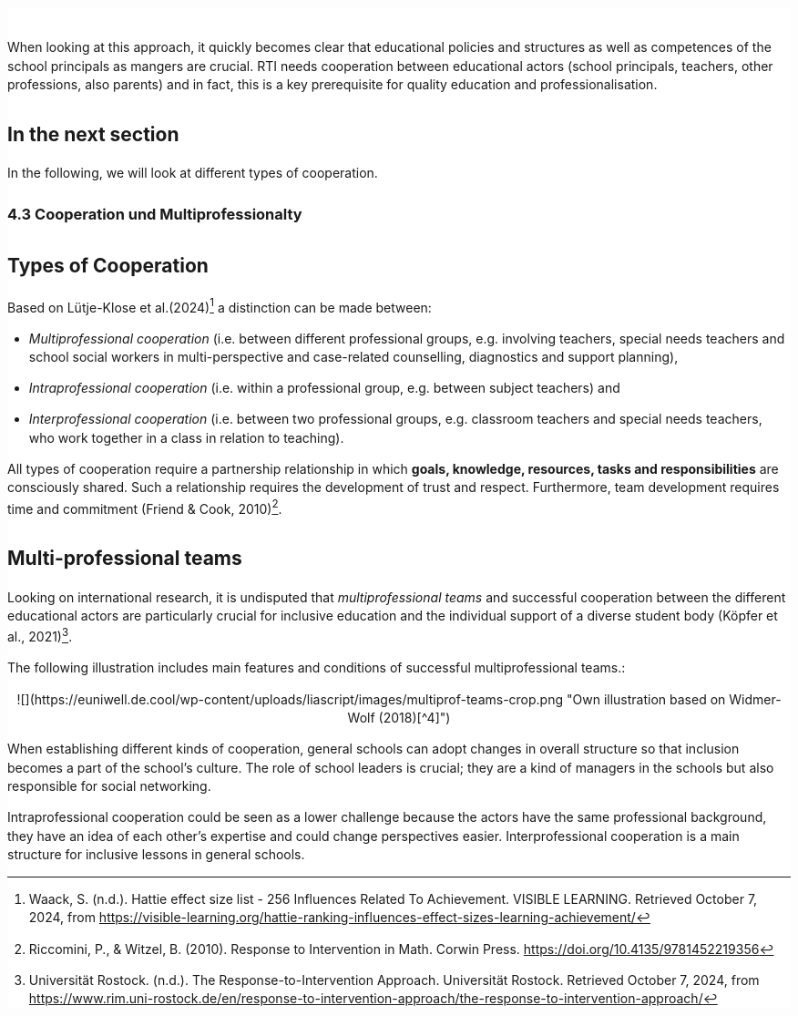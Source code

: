 <br>

When looking at this approach, it quickly becomes clear that educational policies and structures as well as competences of the school principals as mangers are crucial. RTI needs cooperation between educational actors (school principals, teachers, other professions, also parents) and in fact, this is a key prerequisite for quality education and professionalisation. 

In the next section
-----
In the following, we will look at different types of cooperation.


[^1]: Waack, S. (n.d.). Hattie effect size list - 256 Influences Related To Achievement. VISIBLE LEARNING. Retrieved October 7, 2024, from https://visible-learning.org/hattie-ranking-influences-effect-sizes-learning-achievement/

[^2]: Riccomini, P., & Witzel, B. (2010). Response to Intervention in Math. Corwin Press. https://doi.org/10.4135/9781452219356

[^3]: Universität Rostock. (n.d.). The Response-to-Intervention Approach. Universität Rostock. Retrieved October 7, 2024, from https://www.rim.uni-rostock.de/en/response-to-intervention-approach/the-response-to-intervention-approach/


### 4.3 Cooperation und Multiprofessionalty

Types of Cooperation
------

Based on Lütje-Klose et al.(2024)[^1] a distinction can be made between:

*	_Multiprofessional cooperation_ (i.e. between different professional groups, e.g. involving teachers, special needs teachers and school social workers in multi-perspective and case-related counselling, diagnostics and support planning),

*	_Intraprofessional cooperation_ (i.e. within a professional group, e.g. between subject teachers) and

*	_Interprofessional cooperation_ (i.e. between two professional groups, e.g. classroom teachers and special needs teachers, who work together in a class in relation to teaching).

All types of cooperation require a partnership relationship in which __goals, knowledge, resources, tasks and responsibilities__ are consciously shared. Such a relationship requires the development of trust and respect. Furthermore, team development requires time and commitment (Friend & Cook, 2010)[^2].



Multi-professional teams
-----

Looking on international research, it is undisputed that _multiprofessional teams_ and successful cooperation between the different educational actors are particularly crucial for inclusive education and the individual support of a diverse student body (Köpfer et al., 2021)[^3]. 

The following illustration includes main features and conditions of successful multiprofessional teams.:

<center>![](https://euniwell.de.cool/wp-content/uploads/liascript/images/multiprof-teams-crop.png "Own illustration based on Widmer-Wolf (2018)[^4]")</center>

When establishing different kinds of cooperation, general schools can adopt changes in overall structure so that inclusion becomes a part of the school’s culture. The role of school leaders is crucial; they are a kind of managers in the schools but also responsible for social networking. 

Intraprofessional cooperation could be seen as a lower challenge because the actors have the same professional background, they have an idea of each other’s expertise and could change perspectives easier. Interprofessional cooperation is a main structure for inclusive lessons in general schools.


[^1]: V. Aichele, LL.M., S. Bernot, C. Hübner, S. Kroworsch, B.Leisering, P. Litschke, L. Palleit, K. Pöllmann, J. Striek. (2019). Wer Inklusion will, sucht Wege - Zehn Jahre UN-Behindertenrechtskonvention in Deutschland. Deutsche Institut für Menschenrechte, Monitoring-Stelle UN-Behindertenrechtskonvention. https://www.institut-fuer-menschenrechte.de/fileadmin/Redaktion/Publikationen/Wer_Inklusion_will_sucht_Wege_Zehn_Jahre_UN_BRK_in_Deutschland.pdf Own translation.
[^1]: EUniWell. (2023). EUniWell Mission Statement. https://www.euniwell.eu/fileadmin/user_upload/Downloads/Key_documents/2023_EUniWell_Mission_Statement_-_updated.pdf
[^2]: EUniWell. (n.d.). Our Alliance. European University for Well-Being. Retrieved November 19, 2024, from https://www.euniwell.eu/about/our-alliance
[^1]: EUniWell. (2023). EUniWell Mission Statement. https://www.euniwell.eu/fileadmin/user_upload/Downloads/Key_documents/2023_EUniWell_Mission_Statement_-_updated.pdf
[^2]: EUniWell Teacher Education Team. (n.d.). Arena 5: Teacher Education and Well-Being. European University for Well-Being. Retrieved Winter 11, 2024, from https://www.euniwell.eu/what-we-do/fields-of-action/arena-5-teacher-education-and-well-being
[^1]: UNESCO, International Commission on the Futures of Education. (2021). Reimagining our futures together: a new social contract for education. UNESCO. https://doi.org/10.54675/asrb4722
[^2]: Del Gobbo, Daniela Frison, André Bresges, Donna J. Dawkins, Jan Springob, Juan Antonio Solis Becerra, Ibolya Túri, Magali Hersant, Giovanna. (2023). Sustainability, health care, well-being, and inclusion: toward new professional standards for the teachers of the future. Nuova Secondaria , 5, 146-154.
[^3]: Florian, L. (2017). Teacher education for the changing demographics of schooling: Inclusive education for each and every learner. In Teacher education for the changing demographics of schooling (pp. 9-20). Springer, Cham.
[^4]: Popkewitz, T. S. (2004). Educational standards: Mapping who we are and are to become. The Journal of the Learning Sciences, 13(2), 243-256.
[^5]: Asp-Onsjö, L. (2006). Åtgärdsprogram - dokument eller verktyg? En fallstudie i en kommun. https://gupea.ub.gu.se/handle/2077/16941
[^1]: UNESCO. (2020). Global Education Monitoring Report 2020: Inclusion and education: All means all. Paris. UNESCO. https://doi.org/10.54676/jjnk6989
[^1]: Ellis, D. P. (1968). SOCIOLOGICAL THEORY AND MODERN SOCIETY. By Talcott parsons. New York: The free press 1967. 564 pp. $12.50. Social Forces; a Scientific Medium of Social Study and Interpretation, 47(1), 90–91. https://doi.org/10.2307/2574723
[^2]: Epp, A. (2017). Bronfenbrenner’s Ecological Systems Theory as a Sensitization and Examination Pattern for Empirical Analyses. Forum Qualitative Sozialforschung Forum: Qualitative Social Research, 19(1). https://doi.org/10.17169/fqs-19.1.2725
[^1]: Mead, George H. (1968 [1934]). Geist, Identität und Gesellschaft: aus der Sicht des Sozialbehaviorismus (Ed. Ch.W. Morris). Berlin: Suhrkamp. / Joas, Hans (1989). Intersubjektivität – Die Entwicklung des Werkes von G. H. Mead. Berlin: Suhrkamp. / Helle, Horst J. (2001). Theorie der symbolischen Interaktion: ein Beitrag zum verstehenden Ansatz in Soziologie und Sozialpsychologie (3rd ed.). Düsseldorf: Westdeutscher. 
[^1]: https://dictionary.cambridge.org/dictionary/english/discrimination
[^2]: https://heimatkunde.boell.de/de/2008/02/18/institutionelle-diskriminierung-im-bildungs-und-erziehungssystem-theorie
[^1]: Walgenbach, K. (2021). Erziehungswissenschaftliche Perspektiven auf Vielfalt, Heterogenität, Diversity / Diversität, Intersektionalität. Verlag Julius Klinkhardt. https://doi.org/10.25656/01:22247
[^2]: Bührmann, A. D. (2018). Diversität. socialnet Lexikon [last access: 26.09.2024]. https://www.socialnet.de/lexikon/6324
[^3]: Cramer, C., & Harant, M. (2014). Inklusion – Interdisziplinäre Kritik und Perspektiven von Begriff und Gegenstand. Zeitschrift fur Erziehungswissenschaft: ZfE, 17(4), 639–659. https://doi.org/10.1007/s11618-014-0584-4
[^4]: Stichweh, R. (2007). Inklusion und Exklusion in der Weltgesellschaft – Am Beispiel der Schule und des Erziehungssystems. In J. Aderhold & O. Kranz (Eds.), Intention und Funktion (pp. 113-120). VS. https://doi.org/10.1007/978-3-531-90627-0_5
[^1]: Grosche, M. (2015). Was ist Inklusion? Ein Diskussions- und Positionsartikel zur Defi nition von Inklusion aus Sicht der empirischen Bildungsforschung. In P. Kuhl, P. Stanat, B. Lütje-Klose, C. Gresch, H. A. Pant, & M. Prenzel (Eds.), Inklusion von Schülerinnen und Schülern mit sonderpädagogischem Förderbedarf in Schulleistungserhebungen (pp. 17–39). Springer Fachmedien Wiesbaden. https://doi.org/10.1007/978-3-658-06604-8
[^1]: Hunt, P., & McDonnall, J. (2007). Inclusive education. In van der Gaag, R.J. S. L. Odom, R. H. Horner, M. E. Snell, & J. Blacher (Eds.) (2007). Handbook of developmental disabilities. New York/Londen: Guilford Press. https://doi.org/10.1007/BF03089708
[^1]: UNESCO. Assistant Director-General for Education, 2010-2018 (Qian Tang), & UNESCO. (2017). A Guide for ensuring inclusion and equity in education. UNESCO. https://doi.org/10.54675/mhhz2237
[^1]: Frederick, A., & Katz, J. H. (2002). The Inclusion Breakthrough: Unleashing the Real Power of Diversity Miller. Berrett-Koehler Punlishers, Inc.
[^2]: Thomas, G. (2013). A review of thinking and research about inclusive education policy, with suggestions for a new kind of inclusive thinking. British Educational Research Journal, 39(3), 473–490, p.485. https://doi.org/10.1080/01411926.2011.652070
[^3]: Köpfer, A., Powell, J. J. W., & Zahnd, R. (2021). Handbuch Inklusion international / International Handbook of Inclusive Education (A. Köpfer, J. J. W. Powell, & R. Zahnd, Eds.). Verlag Barbara Budrich. https://library.oapen.org/handle/20.500.12657/46311
[^1]: UNESCO Global Education Monitoring Report Team, International Task Force on Teachers for Education. (2020). Inclusive teaching: preparing all teachers to teach all students. https://unesdoc.unesco.org/ark:/48223/pf0000374447 
[^1]: Lütje-Klose, Birgit, Wild, E., Grüter, S., Gorges, J., Neumann, P., Papenberg, A., & Goldan, J. (2024). Kooperation in inklusiven Schulen. Pädagogik (Weinheim). https://doi.org/10.14361/9783839460689
[^2]: Friend, M., Cook, L., Hurley-Chamberlain, D., & Shamberger, C. (2010). Co-teaching: An illustration of the complexity of collaboration in special education. Journal of Educational and Psychological Consultation: The Official Journal of the Association for Educational and Psychological Consultants, 20(1), 9–27. https://doi.org/10.1080/10474410903535380
[^3]: Köpfer, A., Powell, J. J. W., & Zahnd, R. (2021). Handbuch Inklusion international / International Handbook of Inclusive Education (A. Köpfer, J. J. W. Powell, & R. Zahnd, Eds.). Verlag Barbara Budrich. https://library.oapen.org/handle/20.500.12657/46311 
[^4]: Widmer-Wolf P. (2018). Kooperation in multiprofessionellen Teams an inklusiven Schulen. in T.Sturm & M.Wagner-Willi (Hrsg.), Handbuch schulische Inklusion (Kap 3.5). UTB. - https://doi.org/10.36198/9783838549590
[^5]: Jurkowski, S., Ulrich, M., & Müller, B. (2023). Co-teaching as a resource for inclusive classes: teachers’ perspectives on conditions for successful collaboration. International Journal of Inclusive Education, 27(1), 54–71. https://doi.org/10.1080/13603116.2020.1821449
[^1]: Friend, M., Cook, L., Hurley-Chamberlain, D., & Shamberger, C. (2010). Co-teaching: An illustration of the complexity of collaboration in special education. Journal of Educational and Psychological Consultation: The Official Journal of the Association for Educational and Psychological Consultants, 20(1), 9–27. https://doi.org/10.1080/10474410903535380
[^2]: Studienseminar Hannover für das Lehramt für Sonderpädagogik. (n.d.). Handreichungen zur Ausbildung im gemeinsamen Unterricht. https://lehrerfortbildung-bw.de/s_sueb/alle/fb1/6_mat/3_zusammen/11_lit/Handreichungen-zur-Ausbildung-im-gemeinsamen-Unterrich.pdf 
[^1]: Brüderl, J. (2019). Vorlesung Sozialstrukturanalyse. https://www.ls3.soziologie.uni-muenchen.de/studium-lehre/lehrmaterialien/ws-2019-2020/vorlesung-sozialstruktur_19.pdf
[^1]: Photorealistic image of a tired 14-year-old girl in 8th grade, sitting at her desk in a bright classroom, looking worried, with droopy eyes, while classmates chat nearby. A calendar shows an upcoming class trip.
